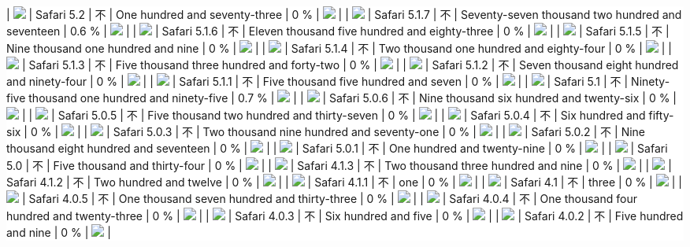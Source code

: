 &#124; ![](../Images/a198a46029a9f57b7d4d1d032bf6b886.png) &#124; Safari 5.2 &#124; 不 &#124; One hundred and seventy-three &#124; 0 % &#124; ![](../Images/a018786360db4f573f41637d47b35bb2.png) &#124;
&#124; ![](../Images/a198a46029a9f57b7d4d1d032bf6b886.png) &#124; Safari 5.1.7 &#124; 不 &#124; Seventy-seven thousand two hundred and seventeen &#124; 0.6 % &#124; ![](../Images/a018786360db4f573f41637d47b35bb2.png) &#124;
&#124; ![](../Images/a198a46029a9f57b7d4d1d032bf6b886.png) &#124; Safari 5.1.6 &#124; 不 &#124; Eleven thousand five hundred and eighty-three &#124; 0 % &#124; ![](../Images/a018786360db4f573f41637d47b35bb2.png) &#124;
&#124; ![](../Images/a198a46029a9f57b7d4d1d032bf6b886.png) &#124; Safari 5.1.5 &#124; 不 &#124; Nine thousand one hundred and nine &#124; 0 % &#124; ![](../Images/a018786360db4f573f41637d47b35bb2.png) &#124;
&#124; ![](../Images/a198a46029a9f57b7d4d1d032bf6b886.png) &#124; Safari 5.1.4 &#124; 不 &#124; Two thousand one hundred and eighty-four &#124; 0 % &#124; ![](../Images/a018786360db4f573f41637d47b35bb2.png) &#124;
&#124; ![](../Images/a198a46029a9f57b7d4d1d032bf6b886.png) &#124; Safari 5.1.3 &#124; 不 &#124; Five thousand three hundred and forty-two &#124; 0 % &#124; ![](../Images/a018786360db4f573f41637d47b35bb2.png) &#124;
&#124; ![](../Images/a198a46029a9f57b7d4d1d032bf6b886.png) &#124; Safari 5.1.2 &#124; 不 &#124; Seven thousand eight hundred and ninety-four &#124; 0 % &#124; ![](../Images/a018786360db4f573f41637d47b35bb2.png) &#124;
&#124; ![](../Images/a198a46029a9f57b7d4d1d032bf6b886.png) &#124; Safari 5.1.1 &#124; 不 &#124; Five thousand five hundred and seven &#124; 0 % &#124; ![](../Images/a018786360db4f573f41637d47b35bb2.png) &#124;
&#124; ![](../Images/a198a46029a9f57b7d4d1d032bf6b886.png) &#124; Safari 5.1 &#124; 不 &#124; Ninety-five thousand one hundred and ninety-five &#124; 0.7 % &#124; ![](../Images/a018786360db4f573f41637d47b35bb2.png) &#124;
&#124; ![](../Images/a198a46029a9f57b7d4d1d032bf6b886.png) &#124; Safari 5.0.6 &#124; 不 &#124; Nine thousand six hundred and twenty-six &#124; 0 % &#124; ![](../Images/a018786360db4f573f41637d47b35bb2.png) &#124;
&#124; ![](../Images/a198a46029a9f57b7d4d1d032bf6b886.png) &#124; Safari 5.0.5 &#124; 不 &#124; Five thousand two hundred and thirty-seven &#124; 0 % &#124; ![](../Images/a018786360db4f573f41637d47b35bb2.png) &#124;
&#124; ![](../Images/a198a46029a9f57b7d4d1d032bf6b886.png) &#124; Safari 5.0.4 &#124; 不 &#124; Six hundred and fifty-six &#124; 0 % &#124; ![](../Images/a018786360db4f573f41637d47b35bb2.png) &#124;
&#124; ![](../Images/a198a46029a9f57b7d4d1d032bf6b886.png) &#124; Safari 5.0.3 &#124; 不 &#124; Two thousand nine hundred and seventy-one &#124; 0 % &#124; ![](../Images/a018786360db4f573f41637d47b35bb2.png) &#124;
&#124; ![](../Images/a198a46029a9f57b7d4d1d032bf6b886.png) &#124; Safari 5.0.2 &#124; 不 &#124; Nine thousand eight hundred and seventeen &#124; 0 % &#124; ![](../Images/a018786360db4f573f41637d47b35bb2.png) &#124;
&#124; ![](../Images/a198a46029a9f57b7d4d1d032bf6b886.png) &#124; Safari 5.0.1 &#124; 不 &#124; One hundred and twenty-nine &#124; 0 % &#124; ![](../Images/a018786360db4f573f41637d47b35bb2.png) &#124;
&#124; ![](../Images/a198a46029a9f57b7d4d1d032bf6b886.png) &#124; Safari 5.0 &#124; 不 &#124; Five thousand and thirty-four &#124; 0 % &#124; ![](../Images/a018786360db4f573f41637d47b35bb2.png) &#124;
&#124; ![](../Images/a198a46029a9f57b7d4d1d032bf6b886.png) &#124; Safari 4.1.3 &#124; 不 &#124; Two thousand three hundred and nine &#124; 0 % &#124; ![](../Images/a018786360db4f573f41637d47b35bb2.png) &#124;
&#124; ![](../Images/a198a46029a9f57b7d4d1d032bf6b886.png) &#124; Safari 4.1.2 &#124; 不 &#124; Two hundred and twelve &#124; 0 % &#124; ![](../Images/a018786360db4f573f41637d47b35bb2.png) &#124;
&#124; ![](../Images/a198a46029a9f57b7d4d1d032bf6b886.png) &#124; Safari 4.1.1 &#124; 不 &#124; one &#124; 0 % &#124; ![](../Images/a018786360db4f573f41637d47b35bb2.png) &#124;
&#124; ![](../Images/a198a46029a9f57b7d4d1d032bf6b886.png) &#124; Safari 4.1 &#124; 不 &#124; three &#124; 0 % &#124; ![](../Images/a018786360db4f573f41637d47b35bb2.png) &#124;
&#124; ![](../Images/a198a46029a9f57b7d4d1d032bf6b886.png) &#124; Safari 4.0.5 &#124; 不 &#124; One thousand seven hundred and thirty-three &#124; 0 % &#124; ![](../Images/a018786360db4f573f41637d47b35bb2.png) &#124;
&#124; ![](../Images/a198a46029a9f57b7d4d1d032bf6b886.png) &#124; Safari 4.0.4 &#124; 不 &#124; One thousand four hundred and twenty-three &#124; 0 % &#124; ![](../Images/a018786360db4f573f41637d47b35bb2.png) &#124;
&#124; ![](../Images/a198a46029a9f57b7d4d1d032bf6b886.png) &#124; Safari 4.0.3 &#124; 不 &#124; Six hundred and five &#124; 0 % &#124; ![](../Images/a018786360db4f573f41637d47b35bb2.png) &#124;
&#124; ![](../Images/a198a46029a9f57b7d4d1d032bf6b886.png) &#124; Safari 4.0.2 &#124; 不 &#124; Five hundred and nine &#124; 0 % &#124; ![](../Images/a018786360db4f573f41637d47b35bb2.png) &#124;